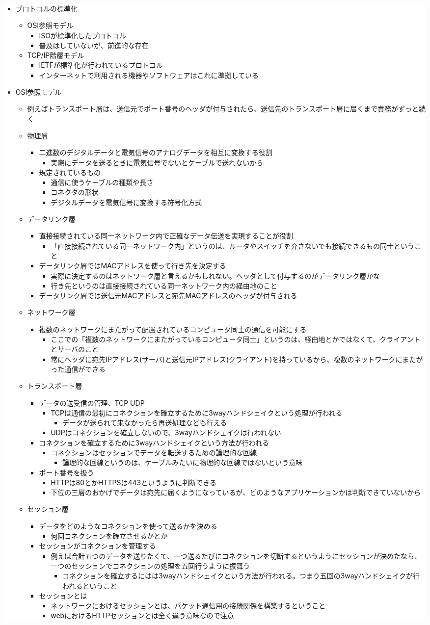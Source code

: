 - プロトコルの標準化
    - OSI参照モデル
        - ISOが標準化したプロトコル
        - 普及はしていないが、前進的な存在
    - TCP/IP階層モデル
        - IETFが標準化が行われているプロトコル
        - インターネットで利用される機器やソフトウェアはこれに準拠している

- OSI参照モデル
    - 例えばトランスポート層は、送信元でポート番号のヘッダが付与されたら、送信先のトランスポート層に届くまで責務がずっと続く

    - 物理層
        - 二進数のデジタルデータと電気信号のアナログデータを相互に変換する役割
            - 実際にデータを送るときに電気信号でないとケーブルで送れないから
        - 規定されているもの
            - 通信に使うケーブルの種類や長さ
            - コネクタの形状
            - デジタルデータを電気信号に変換する符号化方式

    - データリンク層
        - 直接接続されている同一ネットワーク内で正確なデータ伝送を実現することが役割
            - 「直接接続されている同一ネットワーク内」というのは、ルータやスイッチを介さないでも接続できるもの同士ということ
        - データリンク層ではMACアドレスを使って行き先を決定する
            - 実際に決定するのはネットワーク層と言えるかもしれない。ヘッダとして付与するのがデータリンク層かな
            - 行き先というのは直接接続されている同一ネットワーク内の経由地のこと
        - データリンク層では送信元MACアドレスと宛先MACアドレスのヘッダが付与される

    - ネットワーク層
        - 複数のネットワークにまたがって配置されているコンピュータ同士の通信を可能にする
            - ここでの「複数のネットワークにまたがっているコンピュータ同士」というのは、経由地とかではなくて、クライアントとサーバのこと
            - 常にヘッダに宛先IPアドレス(サーバ)と送信元IPアドレス(クライアント)を持っているから、複数のネットワークにまたがった通信ができる

    - トランスポート層
        - データの送受信の管理、TCP UDP
            - TCPは通信の最初にコネクションを確立するために3wayハンドシェイクという処理が行われる
                - データが送られて来なかったら再送処理なども行える
            - UDPはコネクションを確立しないので、3wayハンドシェイクは行われない
        - コネクションを確立するために3wayハンドシェイクという方法が行われる
            - コネクションはセッションでデータを転送するための論理的な回線
                - 論理的な回線というのは、ケーブルみたいに物理的な回線ではないという意味
        - ポート番号を扱う
            - HTTPは80とかHTTPSは443というように判断できる
            - 下位の三層のおかげでデータは宛先に届くようになっているが、どのようなアプリケーションかは判断できていないから

    - セッション層
        - データをどのようなコネクションを使って送るかを決める
            - 何回コネクションを確立させるかとか
        - セッションがコネクションを管理する
            - 例えば合計五つのデータを送りたくて、一つ送るたびにコネクションを切断するというようにセッションが決めたなら、一つのセッションでコネクションの処理を五回行うように振舞う
                - コネクションを確立するにはは3wayハンドシェイクという方法が行われる。つまり五回の3wayハンドシェイクが行われるということ
        - セッションとは
            - ネットワークにおけるセッションとは、パケット通信用の接続関係を構築するということ
            - webにおけるHTTPセッションとは全く違う意味なので注意
